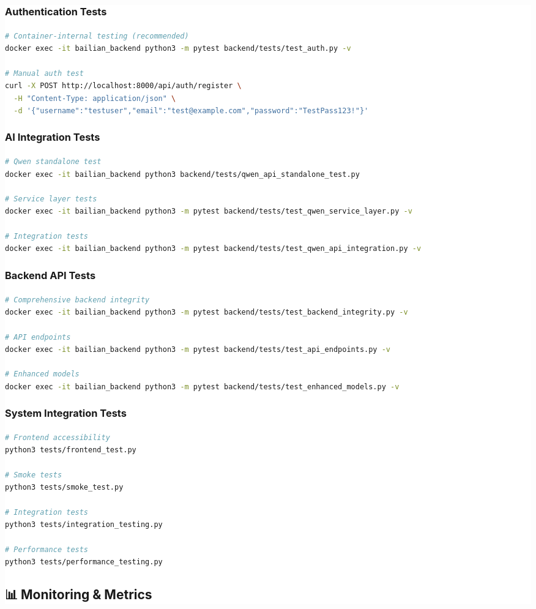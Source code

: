 ### Authentication Tests
```bash
# Container-internal testing (recommended)
docker exec -it bailian_backend python3 -m pytest backend/tests/test_auth.py -v

# Manual auth test
curl -X POST http://localhost:8000/api/auth/register \
  -H "Content-Type: application/json" \
  -d '{"username":"testuser","email":"test@example.com","password":"TestPass123!"}'
```

### AI Integration Tests
```bash
# Qwen standalone test
docker exec -it bailian_backend python3 backend/tests/qwen_api_standalone_test.py

# Service layer tests
docker exec -it bailian_backend python3 -m pytest backend/tests/test_qwen_service_layer.py -v

# Integration tests
docker exec -it bailian_backend python3 -m pytest backend/tests/test_qwen_api_integration.py -v
```

### Backend API Tests
```bash
# Comprehensive backend integrity
docker exec -it bailian_backend python3 -m pytest backend/tests/test_backend_integrity.py -v

# API endpoints
docker exec -it bailian_backend python3 -m pytest backend/tests/test_api_endpoints.py -v

# Enhanced models
docker exec -it bailian_backend python3 -m pytest backend/tests/test_enhanced_models.py -v
```

### System Integration Tests
```bash
# Frontend accessibility
python3 tests/frontend_test.py

# Smoke tests
python3 tests/smoke_test.py

# Integration tests
python3 tests/integration_testing.py

# Performance tests
python3 tests/performance_testing.py
```

## 📊 Monitoring & Metrics
